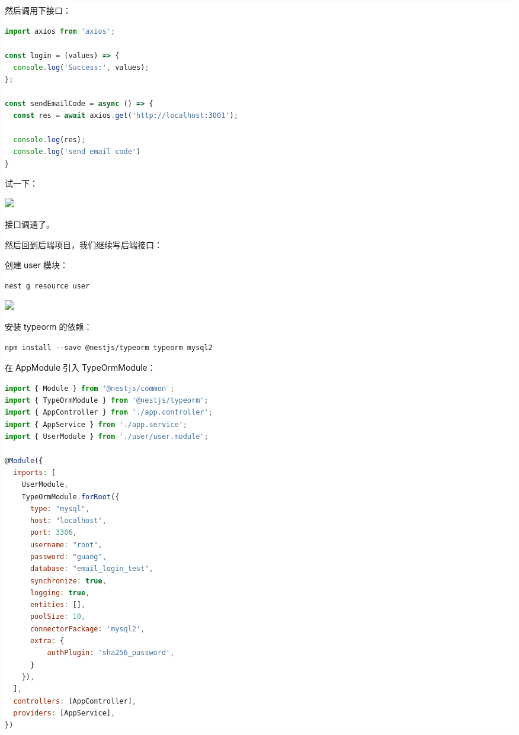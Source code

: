 然后调用下接口：

```javascript
import axios from 'axios';

const login = (values) => {
  console.log('Success:', values);
};

const sendEmailCode = async () => {
  const res = await axios.get('http://localhost:3001');

  console.log(res);
  console.log('send email code')
}
```
试一下：

![](//liushuaiyang.oss-cn-shanghai.aliyuncs.com/nest-docs/image/第74章-8.png)

接口调通了。

然后回到后端项目，我们继续写后端接口：

创建 user 模块：

```
nest g resource user
```
![](//liushuaiyang.oss-cn-shanghai.aliyuncs.com/nest-docs/image/第74章-9.png)

安装 typeorm 的依赖：
```
npm install --save @nestjs/typeorm typeorm mysql2
```

在 AppModule 引入 TypeOrmModule：

```javascript
import { Module } from '@nestjs/common';
import { TypeOrmModule } from '@nestjs/typeorm';
import { AppController } from './app.controller';
import { AppService } from './app.service';
import { UserModule } from './user/user.module';

@Module({
  imports: [
    UserModule,
    TypeOrmModule.forRoot({
      type: "mysql",
      host: "localhost",
      port: 3306,
      username: "root",
      password: "guang",
      database: "email_login_test",
      synchronize: true,
      logging: true,
      entities: [],
      poolSize: 10,
      connectorPackage: 'mysql2',
      extra: {
          authPlugin: 'sha256_password',
      }
    }),
  ],
  controllers: [AppController],
  providers: [AppService],
})
```